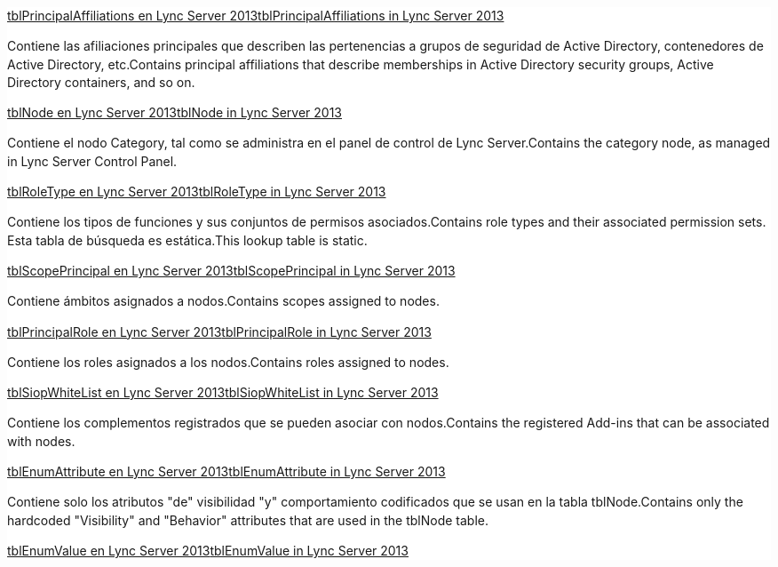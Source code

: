 <td><p><span data-ttu-id="6fb8c-141"><a href="lync-server-2013-tblprincipalaffiliations.md">tblPrincipalAffiliations en Lync Server 2013</a></span><span class="sxs-lookup"><span data-stu-id="6fb8c-141"><a href="lync-server-2013-tblprincipalaffiliations.md">tblPrincipalAffiliations in Lync Server 2013</a></span></span></p></td>
<td><p><span data-ttu-id="6fb8c-142">Contiene las afiliaciones principales que describen las pertenencias a grupos de seguridad de Active Directory, contenedores de Active Directory, etc.</span><span class="sxs-lookup"><span data-stu-id="6fb8c-142">Contains principal affiliations that describe memberships in Active Directory security groups, Active Directory containers, and so on.</span></span></p></td>
</tr>
<tr class="even">
<td><p><span data-ttu-id="6fb8c-143"><a href="lync-server-2013-tblnode.md">tblNode en Lync Server 2013</a></span><span class="sxs-lookup"><span data-stu-id="6fb8c-143"><a href="lync-server-2013-tblnode.md">tblNode in Lync Server 2013</a></span></span></p></td>
<td><p><span data-ttu-id="6fb8c-144">Contiene el nodo Category, tal como se administra en el panel de control de Lync Server.</span><span class="sxs-lookup"><span data-stu-id="6fb8c-144">Contains the category node, as managed in Lync Server Control Panel.</span></span></p></td>
</tr>
<tr class="odd">
<td><p><span data-ttu-id="6fb8c-145"><a href="lync-server-2013-tblroletype.md">tblRoleType en Lync Server 2013</a></span><span class="sxs-lookup"><span data-stu-id="6fb8c-145"><a href="lync-server-2013-tblroletype.md">tblRoleType in Lync Server 2013</a></span></span></p></td>
<td><p><span data-ttu-id="6fb8c-146">Contiene los tipos de funciones y sus conjuntos de permisos asociados.</span><span class="sxs-lookup"><span data-stu-id="6fb8c-146">Contains role types and their associated permission sets.</span></span> <span data-ttu-id="6fb8c-147">Esta tabla de búsqueda es estática.</span><span class="sxs-lookup"><span data-stu-id="6fb8c-147">This lookup table is static.</span></span></p></td>
</tr>
<tr class="even">
<td><p><span data-ttu-id="6fb8c-148"><a href="lync-server-2013-tblscopeprincipal.md">tblScopePrincipal en Lync Server 2013</a></span><span class="sxs-lookup"><span data-stu-id="6fb8c-148"><a href="lync-server-2013-tblscopeprincipal.md">tblScopePrincipal in Lync Server 2013</a></span></span></p></td>
<td><p><span data-ttu-id="6fb8c-149">Contiene ámbitos asignados a nodos.</span><span class="sxs-lookup"><span data-stu-id="6fb8c-149">Contains scopes assigned to nodes.</span></span></p></td>
</tr>
<tr class="odd">
<td><p><span data-ttu-id="6fb8c-150"><a href="lync-server-2013-tblprincipalrole.md">tblPrincipalRole en Lync Server 2013</a></span><span class="sxs-lookup"><span data-stu-id="6fb8c-150"><a href="lync-server-2013-tblprincipalrole.md">tblPrincipalRole in Lync Server 2013</a></span></span></p></td>
<td><p><span data-ttu-id="6fb8c-151">Contiene los roles asignados a los nodos.</span><span class="sxs-lookup"><span data-stu-id="6fb8c-151">Contains roles assigned to nodes.</span></span></p></td>
</tr>
<tr class="even">
<td><p><span data-ttu-id="6fb8c-152"><a href="lync-server-2013-tblsiopwhitelist.md">tblSiopWhiteList en Lync Server 2013</a></span><span class="sxs-lookup"><span data-stu-id="6fb8c-152"><a href="lync-server-2013-tblsiopwhitelist.md">tblSiopWhiteList in Lync Server 2013</a></span></span></p></td>
<td><p><span data-ttu-id="6fb8c-153">Contiene los complementos registrados que se pueden asociar con nodos.</span><span class="sxs-lookup"><span data-stu-id="6fb8c-153">Contains the registered Add-ins that can be associated with nodes.</span></span></p></td>
</tr>
<tr class="odd">
<td><p><span data-ttu-id="6fb8c-154"><a href="lync-server-2013-tblenumattribute.md">tblEnumAttribute en Lync Server 2013</a></span><span class="sxs-lookup"><span data-stu-id="6fb8c-154"><a href="lync-server-2013-tblenumattribute.md">tblEnumAttribute in Lync Server 2013</a></span></span></p></td>
<td><p><span data-ttu-id="6fb8c-155">Contiene solo los atributos &quot;de&quot; visibilidad &quot;y&quot; comportamiento codificados que se usan en la tabla tblNode.</span><span class="sxs-lookup"><span data-stu-id="6fb8c-155">Contains only the hardcoded &quot;Visibility&quot; and &quot;Behavior&quot; attributes that are used in the tblNode table.</span></span></p></td>
</tr>
<tr class="even">
<td><p><span data-ttu-id="6fb8c-156"><a href="lync-server-2013-tblenumvalue.md">tblEnumValue en Lync Server 2013</a></span><span class="sxs-lookup"><span data-stu-id="6fb8c-156"><a href="lync-server-2013-tblenumvalue.md">tblEnumValue in Lync Server 2013</a></span></span></p></td>